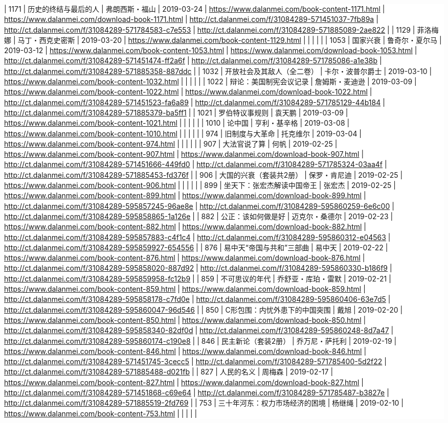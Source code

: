 | 1171 | 历史的终结与最后的人 | 弗朗西斯・福山 | 2019-03-24 | https://www.dalanmei.com/book-content-1171.html | https://www.dalanmei.com/download-book-1171.html | http://ct.dalanmei.com/f/31084289-571451037-7fb89a | http://ct.dalanmei.com/f/31084289-571784583-c7e553 | http://ct.dalanmei.com/f/31084289-571885089-2ae822 |
| 1129 | 菲洛梅娜 | 马丁・西克史密斯 | 2019-03-20 | https://www.dalanmei.com/book-content-1129.html |  |  |  |  |
| 1053 | 国家兴衰 | 鲁奇尔・夏尔马 | 2019-03-12 | https://www.dalanmei.com/book-content-1053.html | https://www.dalanmei.com/download-book-1053.html | http://ct.dalanmei.com/f/31084289-571451474-ff2a6f | http://ct.dalanmei.com/f/31084289-571785086-a1e38b | http://ct.dalanmei.com/f/31084289-571885358-887ddc |
| 1032 | 开放社会及其敌人（全二卷） | 卡尔・波普尔爵士 | 2019-03-10 | https://www.dalanmei.com/book-content-1032.html |  |  |  |  |
| 1022 | 辩论：美国制宪会议记录 | 詹姆斯・麦迪逊 | 2019-03-09 | https://www.dalanmei.com/book-content-1022.html | https://www.dalanmei.com/download-book-1022.html | http://ct.dalanmei.com/f/31084289-571451523-fa6a89 | http://ct.dalanmei.com/f/31084289-571785129-44b184 | http://ct.dalanmei.com/f/31084289-571885379-ba5ff1 |
| 1021 | 罗伯特议事规则 | 袁天鹏 | 2019-03-09 | https://www.dalanmei.com/book-content-1021.html |  |  |  |  |
| 1010 | 论中国 | 亨利・基辛格 | 2019-03-08 | https://www.dalanmei.com/book-content-1010.html |  |  |  |  |
| 974 | 旧制度与大革命 | 托克维尔 | 2019-03-04 | https://www.dalanmei.com/book-content-974.html |  |  |  |  |
| 907 | 大法官说了算 | 何帆 | 2019-02-25 | https://www.dalanmei.com/book-content-907.html | https://www.dalanmei.com/download-book-907.html | http://ct.dalanmei.com/f/31084289-571451666-449fd0 | http://ct.dalanmei.com/f/31084289-571785324-03aa4f | http://ct.dalanmei.com/f/31084289-571885453-fd376f |
| 906 | 大国的兴衰（套装共2册） | 保罗・肯尼迪 | 2019-02-25 | https://www.dalanmei.com/book-content-906.html |  |  |  |  |
| 899 | 坐天下：张宏杰解读中国帝王 | 张宏杰 | 2019-02-25 | https://www.dalanmei.com/book-content-899.html | https://www.dalanmei.com/download-book-899.html | http://ct.dalanmei.com/f/31084289-595857245-96ae8e | http://ct.dalanmei.com/f/31084289-595860259-6e6c00 | http://ct.dalanmei.com/f/31084289-595858865-1a126e |
| 882 | 公正：该如何做是好 | 迈克尔・桑德尔 | 2019-02-23 | https://www.dalanmei.com/book-content-882.html | https://www.dalanmei.com/download-book-882.html | http://ct.dalanmei.com/f/31084289-595857883-c4f1c4 | http://ct.dalanmei.com/f/31084289-595860312-e04563 | http://ct.dalanmei.com/f/31084289-595859927-654556 |
| 876 | 易中天“帝国与共和”三部曲 | 易中天 | 2019-02-22 | https://www.dalanmei.com/book-content-876.html | https://www.dalanmei.com/download-book-876.html | http://ct.dalanmei.com/f/31084289-595858020-887d92 | http://ct.dalanmei.com/f/31084289-595860330-b186f9 | http://ct.dalanmei.com/f/31084289-595859958-fc12b9 |
| 859 | 不可思议的年代 | 乔舒亚・库珀・雷默  | 2019-02-21 | https://www.dalanmei.com/book-content-859.html | https://www.dalanmei.com/download-book-859.html | http://ct.dalanmei.com/f/31084289-595858178-c7fd0e | http://ct.dalanmei.com/f/31084289-595860406-63e7d5 | http://ct.dalanmei.com/f/31084289-595860047-96d546 |
| 850 | C形包围：内忧外患下的中国突围 | 戴旭 | 2019-02-20 | https://www.dalanmei.com/book-content-850.html | https://www.dalanmei.com/download-book-850.html | http://ct.dalanmei.com/f/31084289-595858340-82df0d | http://ct.dalanmei.com/f/31084289-595860248-8d7a47 | http://ct.dalanmei.com/f/31084289-595860174-c190e8 |
| 846 | 民主新论（套装2册） | 乔万尼・萨托利 | 2019-02-19 | https://www.dalanmei.com/book-content-846.html | https://www.dalanmei.com/download-book-846.html | http://ct.dalanmei.com/f/31084289-571451745-3cecc5 | http://ct.dalanmei.com/f/31084289-571785400-5d2f22 | http://ct.dalanmei.com/f/31084289-571885488-d021fb |
| 827 | 人民的名义 | 周梅森 | 2019-02-17 | https://www.dalanmei.com/book-content-827.html | https://www.dalanmei.com/download-book-827.html | http://ct.dalanmei.com/f/31084289-571451868-c69e64 | http://ct.dalanmei.com/f/31084289-571785487-b3827e | http://ct.dalanmei.com/f/31084289-571885519-2fd769 |
| 753 | 三十年河东：权力市场经济的困境 | 杨继绳 | 2019-02-10 | https://www.dalanmei.com/book-content-753.html |  |  |  |  |
